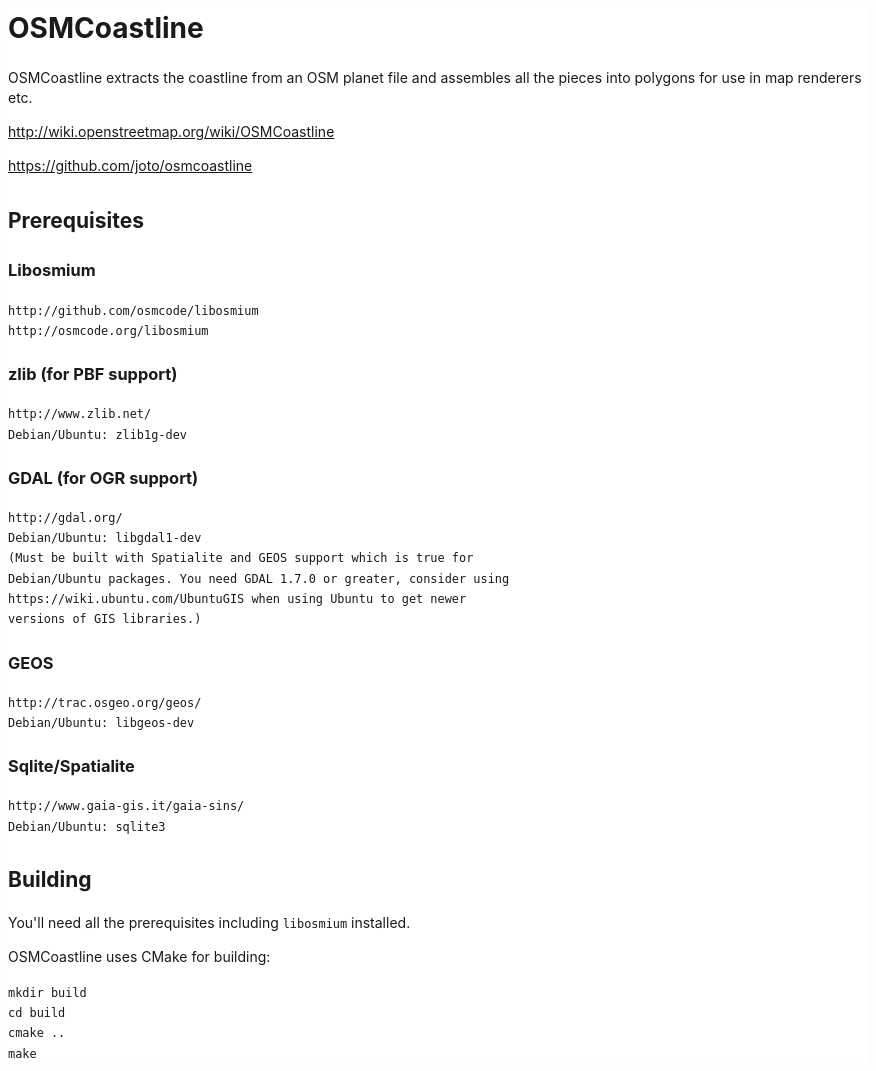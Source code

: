 
# OSMCoastline

OSMCoastline extracts the coastline from an OSM planet file and assembles all
the pieces into polygons for use in map renderers etc.

http://wiki.openstreetmap.org/wiki/OSMCoastline

https://github.com/joto/osmcoastline


## Prerequisites

### Libosmium

    http://github.com/osmcode/libosmium
    http://osmcode.org/libosmium

### zlib (for PBF support)

    http://www.zlib.net/
    Debian/Ubuntu: zlib1g-dev

### GDAL (for OGR support)

    http://gdal.org/
    Debian/Ubuntu: libgdal1-dev
    (Must be built with Spatialite and GEOS support which is true for
    Debian/Ubuntu packages. You need GDAL 1.7.0 or greater, consider using
    https://wiki.ubuntu.com/UbuntuGIS when using Ubuntu to get newer
    versions of GIS libraries.)

### GEOS

    http://trac.osgeo.org/geos/
    Debian/Ubuntu: libgeos-dev

### Sqlite/Spatialite

    http://www.gaia-gis.it/gaia-sins/
    Debian/Ubuntu: sqlite3


## Building

You'll need all the prerequisites including `libosmium` installed.

OSMCoastline uses CMake for building:

    mkdir build
    cd build
    cmake ..
    make
